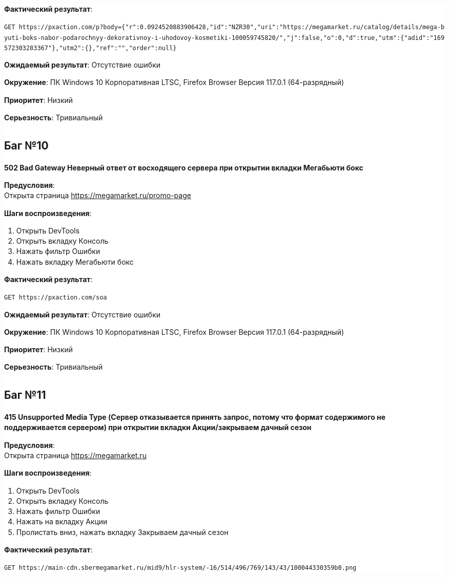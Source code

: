 **Фактический результат**: 
```
GET https://pxaction.com/p?body={"r":0.0924520883906428,"id":"NZR30","uri":"https://megamarket.ru/catalog/details/mega-byuti-boks-nabor-podarochnyy-dekorativnoy-i-uhodovoy-kosmetiki-100059745820/","j":false,"o":0,"d":true,"utm":{"adid":"169572303283367"},"utm2":{},"ref":"","order":null}
```  

**Ожидаемый результат**: Отсутствие ошибки 

**Окружение**: ПК Windows 10 Корпоративная LTSC, Firefox Browser Версия 117.0.1 (64-разрядный)  

**Приоритет**: Низкий  

**Серьезность**: Тривиальный  


## Баг №10  
**502  Bad Gateway Неверный ответ от восходящего сервера при открытии вкладки Мегабьюти бокс**  

**Предусловия**:  
Открыта страница https://megamarket.ru/promo-page  

**Шаги воспроизведения**:  
1. Открыть DevTools 
2. Открыть вкладку Консоль
3. Нажать фильтр Ошибки
4. Нажать вкладку Мегабьюти бокс  

**Фактический результат**: 
```
GET https://pxaction.com/soa	
```  

**Ожидаемый результат**: Отсутствие ошибки 

**Окружение**: ПК Windows 10 Корпоративная LTSC, Firefox Browser Версия 117.0.1 (64-разрядный)  

**Приоритет**: Низкий  

**Серьезность**: Тривиальный  


## Баг №11  
**415 Unsupported Media Type (Сервер отказывается принять запрос, потому что формат содержимого не поддерживается сервером) при открытии вкладки Акции/закрываем дачный сезон**  

**Предусловия**:  
Открыта страница https://megamarket.ru  

**Шаги воспроизведения**:  
1. Открыть DevTools 
2. Открыть вкладку Консоль
3. Нажать фильтр Ошибки
4. Нажать на вкладку Акции  
5. Пролистать вниз, нажать вкладку Закрываем дачный сезон

**Фактический результат**: 
```
GET https://main-cdn.sbermegamarket.ru/mid9/hlr-system/-16/514/496/769/143/43/100044330359b0.png
```  

